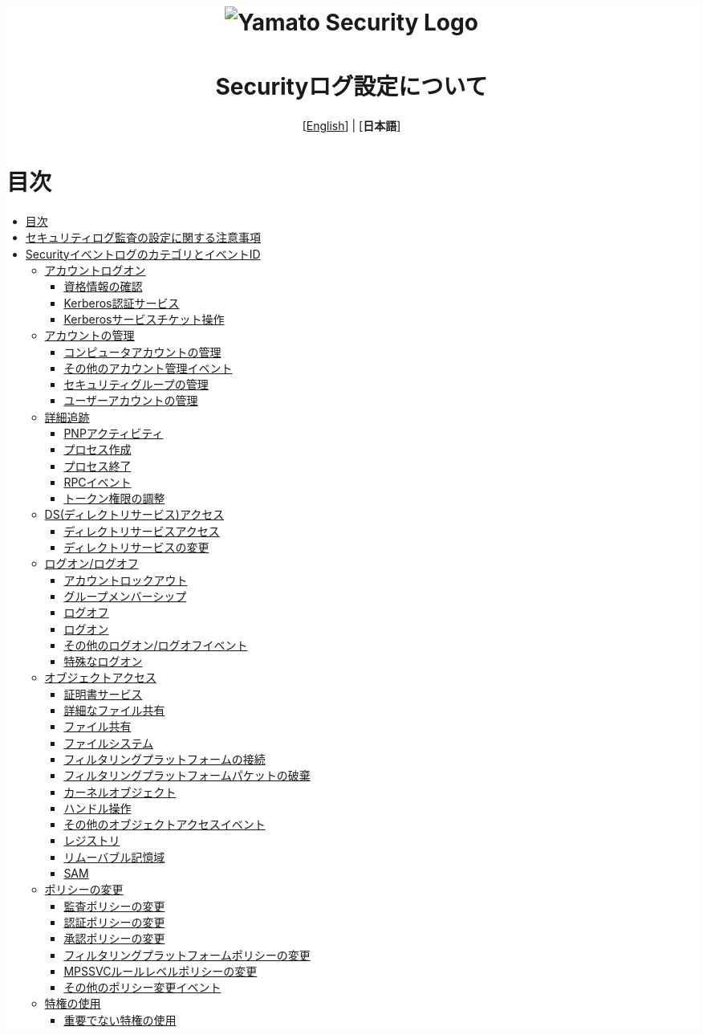 <div align="center">
 <h1>
    <img alt="Yamato Security Logo" src="YamatoSecurityLogo.png" width="80%">
 </h1>
 <h1>
    Securityログ設定について
 </h1>
 [<a href="ConfiguringSecurityLogAuditPolicies.md">English</a>] | [<b>日本語</b>]
</div>

# 目次

- [目次](#目次)
- [セキュリティログ監査の設定に関する注意事項](#セキュリティログ監査の設定に関する注意事項)
- [SecurityイベントログのカテゴリとイベントID](#securityイベントログのカテゴリとイベントid)
  - [アカウントログオン](#アカウントログオン)
    - [資格情報の確認](#資格情報の確認)
    - [Kerberos認証サービス](#kerberos認証サービス)
    - [Kerberosサービスチケット操作](#kerberosサービスチケット操作)
  - [アカウントの管理](#アカウントの管理)
    - [コンピュータアカウントの管理](#コンピュータアカウントの管理)
    - [その他のアカウント管理イベント](#その他のアカウント管理イベント)
    - [セキュリティグループの管理](#セキュリティグループの管理)
    - [ユーザーアカウントの管理](#ユーザーアカウントの管理)
  - [詳細追跡](#詳細追跡)
    - [PNPアクティビティ](#pnpアクティビティ)
    - [プロセス作成](#プロセス作成)
    - [プロセス終了](#プロセス終了)
    - [RPCイベント](#rpcイベント)
    - [トークン権限の調整](#トークン権限の調整)
  - [DS(ディレクトリサービス)アクセス](#dsディレクトリサービスアクセス)
    - [ディレクトリサービスアクセス](#ディレクトリサービスアクセス)
    - [ディレクトリサービスの変更](#ディレクトリサービスの変更)
  - [ログオン/ログオフ](#ログオンログオフ)
    - [アカウントロックアウト](#アカウントロックアウト)
    - [グループメンバーシップ](#グループメンバーシップ)
    - [ログオフ](#ログオフ)
    - [ログオン](#ログオン)
    - [その他のログオン/ログオフイベント](#その他のログオンログオフイベント)
    - [特殊なログオン](#特殊なログオン)
  - [オブジェクトアクセス](#オブジェクトアクセス)
    - [証明書サービス](#証明書サービス)
    - [詳細なファイル共有](#詳細なファイル共有)
    - [ファイル共有](#ファイル共有)
    - [ファイルシステム](#ファイルシステム)
    - [フィルタリングプラットフォームの接続](#フィルタリングプラットフォームの接続)
    - [フィルタリングプラットフォームパケットの破棄](#フィルタリングプラットフォームパケットの破棄)
    - [カーネルオブジェクト](#カーネルオブジェクト)
    - [ハンドル操作](#ハンドル操作)
    - [その他のオブジェクトアクセスイベント](#その他のオブジェクトアクセスイベント)
    - [レジストリ](#レジストリ)
    - [リムーバブル記憶域](#リムーバブル記憶域)
    - [SAM](#sam)
  - [ポリシーの変更](#ポリシーの変更)
    - [監査ポリシーの変更](#監査ポリシーの変更)
    - [認証ポリシーの変更](#認証ポリシーの変更)
    - [承認ポリシーの変更](#承認ポリシーの変更)
    - [フィルタリングプラットフォームポリシーの変更](#フィルタリングプラットフォームポリシーの変更)
    - [MPSSVCルールレベルポリシーの変更](#mpssvcルールレベルポリシーの変更)
    - [その他のポリシー変更イベント](#その他のポリシー変更イベント)
  - [特権の使用](#特権の使用)
    - [重要でない特権の使用](#重要でない特権の使用)